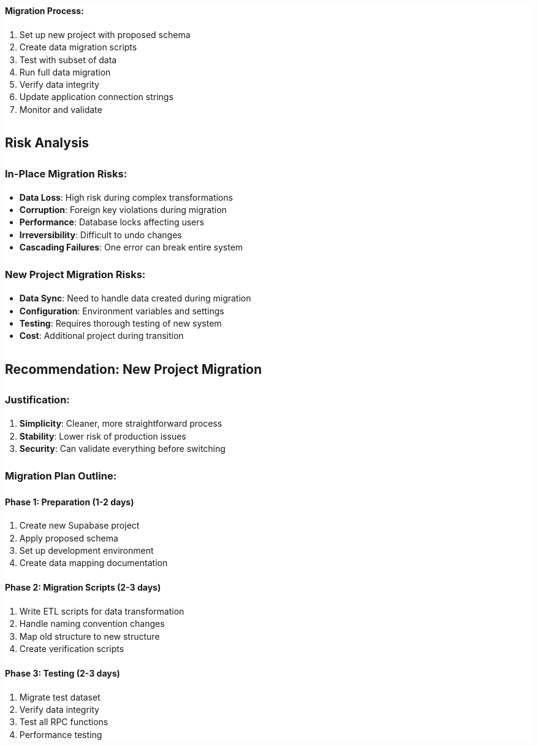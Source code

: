 #### Migration Process:
1. Set up new project with proposed schema
2. Create data migration scripts
3. Test with subset of data
4. Run full data migration
5. Verify data integrity
6. Update application connection strings
7. Monitor and validate

## Risk Analysis

### In-Place Migration Risks:
- **Data Loss**: High risk during complex transformations
- **Corruption**: Foreign key violations during migration
- **Performance**: Database locks affecting users
- **Irreversibility**: Difficult to undo changes
- **Cascading Failures**: One error can break entire system

### New Project Migration Risks:
- **Data Sync**: Need to handle data created during migration
- **Configuration**: Environment variables and settings
- **Testing**: Requires thorough testing of new system
- **Cost**: Additional project during transition

## Recommendation: New Project Migration

### Justification:
1. **Simplicity**: Cleaner, more straightforward process
2. **Stability**: Lower risk of production issues
3. **Security**: Can validate everything before switching

### Migration Plan Outline:

#### Phase 1: Preparation (1-2 days)
1. Create new Supabase project
2. Apply proposed schema
3. Set up development environment
4. Create data mapping documentation

#### Phase 2: Migration Scripts (2-3 days)
1. Write ETL scripts for data transformation
2. Handle naming convention changes
3. Map old structure to new structure
4. Create verification scripts

#### Phase 3: Testing (2-3 days)
1. Migrate test dataset
2. Verify data integrity
3. Test all RPC functions
4. Performance testing
